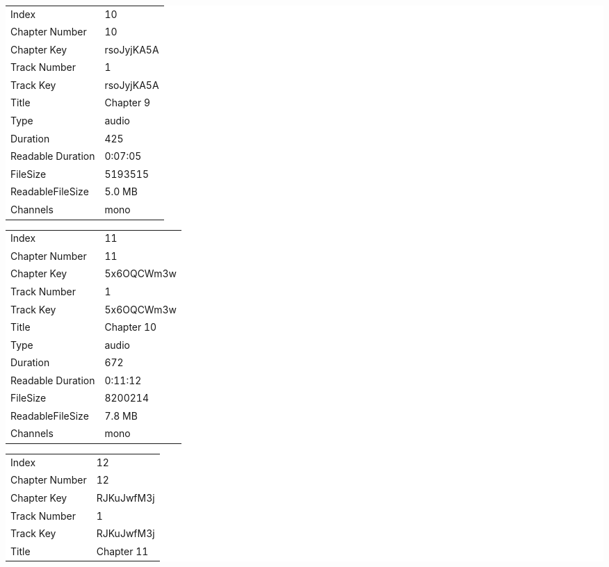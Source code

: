 |  |  |
| - | - |
| Index | 10 |
| Chapter Number | 10 |
| Chapter Key | rsoJyjKA5A |
| Track Number | 1 |
| Track Key | rsoJyjKA5A |
| Title | Chapter 9 |
| Type | audio |
| Duration | 425 |
| Readable Duration | 0:07:05 |
| FileSize | 5193515 |
| ReadableFileSize | 5.0 MB |
| Channels | mono |

|  |  |
| - | - |
| Index | 11 |
| Chapter Number | 11 |
| Chapter Key | 5x6OQCWm3w |
| Track Number | 1 |
| Track Key | 5x6OQCWm3w |
| Title | Chapter 10 |
| Type | audio |
| Duration | 672 |
| Readable Duration | 0:11:12 |
| FileSize | 8200214 |
| ReadableFileSize | 7.8 MB |
| Channels | mono |

|  |  |
| - | - |
| Index | 12 |
| Chapter Number | 12 |
| Chapter Key | RJKuJwfM3j |
| Track Number | 1 |
| Track Key | RJKuJwfM3j |
| Title | Chapter 11 |
